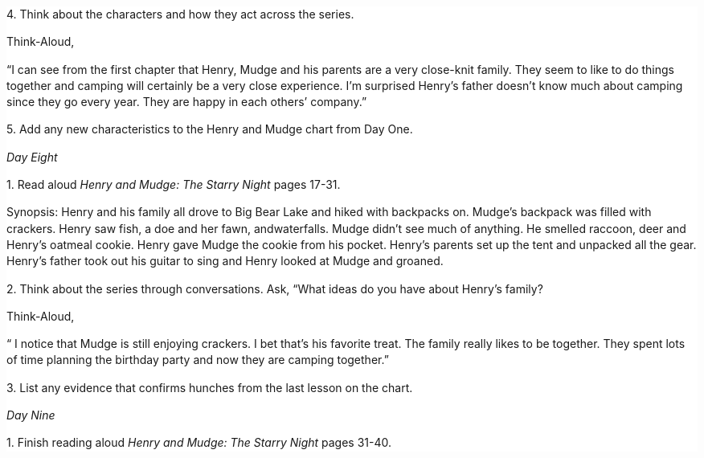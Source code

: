 <p>
  4. Think about the characters and how they act across the series.
 </p>
 <p>
  Think-Aloud,
 </p>
<p>
  “I can see from the first chapter that Henry, Mudge and his parents are a very close-knit family. They seem to like to do things together and camping will certainly be a very close experience. I’m surprised Henry’s father doesn’t know much about camping since they go every year. They are happy in each others’ company.”
 </p>
<p>
  5. Add any new characteristics to the Henry and Mudge chart from Day One.
 </p>
<p>
  <i>
   Day Eight
  </i>
 </p>
<p>
  1. Read aloud
  <i>
   Henry and Mudge: The Starry Night
  </i>
  pages 17-31.
 </p>
 <p>
  Synopsis: Henry and his family all drove to Big Bear Lake and hiked with backpacks on. Mudge’s backpack was filled with crackers. Henry saw fish, a doe and her fawn, andwaterfalls. Mudge didn’t see much of anything. He smelled raccoon, deer and Henry’s oatmeal cookie. Henry gave Mudge the cookie from his pocket. Henry’s parents set up the tent and unpacked all the gear. Henry’s father took out his guitar to sing and Henry looked at Mudge and groaned.
 </p>
 <p>
  2. Think about the series through conversations. Ask, “What ideas do you have about Henry’s family?
 </p>
 <p>
  Think-Aloud,
 </p>
<p>
  “ I notice that Mudge is still enjoying crackers. I bet that’s his favorite treat. The family really likes to be together. They spent lots of time planning the birthday party and now they are camping together.”
 </p>
<p>
  3. List any evidence that confirms hunches from the last lesson on the chart.
 </p>
<p>
  <i>
   Day Nine
  </i>
 </p>
<p>
  1. Finish reading aloud
  <i>
   Henry and Mudge: The Starry Night
  </i>
  pages 31-40.
 </p>
 <p>